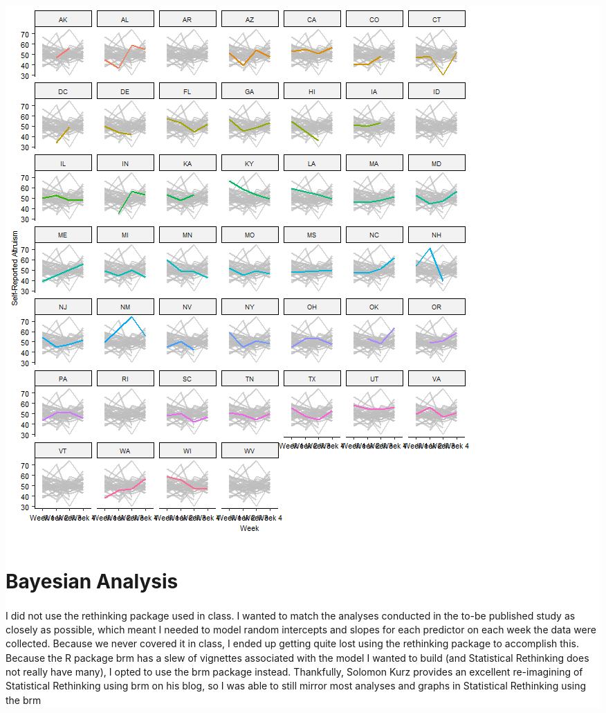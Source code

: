 ![](Bayes-COVID_files/figure-gfm/unnamed-chunk-22-2.png)

# Bayesian Analysis

I did not use the rethinking package used in class. I wanted to match
the analyses conducted in the to-be published study as closely as
possible, which meant I needed to model random intercepts and slopes for
each predictor on each week the data were collected. Because we never
covered it in class, I ended up getting quite lost using the rethinking
package to accomplish this. Because the R package brm has a slew of
vignettes associated with the model I wanted to build (and Statistical
Rethinking does not really have many), I opted to use the brm package
instead. Thankfully, Solomon Kurz provides an excellent re-imagining of
Statistical Rethinking using brm on his blog, so I was able to still
mirror most analyses and graphs in Statistical Rethinking using the brm
